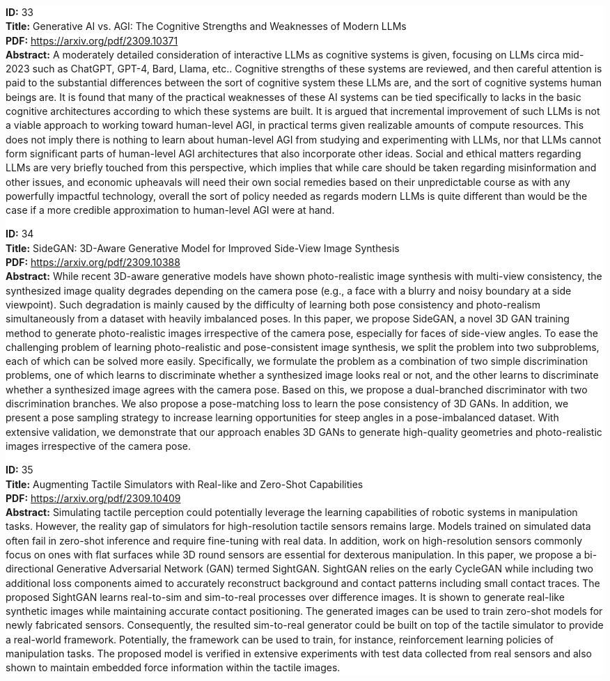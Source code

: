 **ID:** 33  
**Title:** Generative AI vs. AGI: The Cognitive Strengths and Weaknesses of Modern  LLMs  
**PDF:** https://arxiv.org/pdf/2309.10371  
**Abstract:** A moderately detailed consideration of interactive LLMs as cognitive systems is given, focusing on LLMs circa mid-2023 such as ChatGPT, GPT-4, Bard, Llama, etc.. Cognitive strengths of these systems are reviewed, and then careful attention is paid to the substantial differences between the sort of cognitive system these LLMs are, and the sort of cognitive systems human beings are. It is found that many of the practical weaknesses of these AI systems can be tied specifically to lacks in the basic cognitive architectures according to which these systems are built. It is argued that incremental improvement of such LLMs is not a viable approach to working toward human-level AGI, in practical terms given realizable amounts of compute resources. This does not imply there is nothing to learn about human-level AGI from studying and experimenting with LLMs, nor that LLMs cannot form significant parts of human-level AGI architectures that also incorporate other ideas. Social and ethical matters regarding LLMs are very briefly touched from this perspective, which implies that while care should be taken regarding misinformation and other issues, and economic upheavals will need their own social remedies based on their unpredictable course as with any powerfully impactful technology, overall the sort of policy needed as regards modern LLMs is quite different than would be the case if a more credible approximation to human-level AGI were at hand. 

**ID:** 34  
**Title:** SideGAN: 3D-Aware Generative Model for Improved Side-View Image  Synthesis  
**PDF:** https://arxiv.org/pdf/2309.10388  
**Abstract:** While recent 3D-aware generative models have shown photo-realistic image synthesis with multi-view consistency, the synthesized image quality degrades depending on the camera pose (e.g., a face with a blurry and noisy boundary at a side viewpoint). Such degradation is mainly caused by the difficulty of learning both pose consistency and photo-realism simultaneously from a dataset with heavily imbalanced poses. In this paper, we propose SideGAN, a novel 3D GAN training method to generate photo-realistic images irrespective of the camera pose, especially for faces of side-view angles. To ease the challenging problem of learning photo-realistic and pose-consistent image synthesis, we split the problem into two subproblems, each of which can be solved more easily. Specifically, we formulate the problem as a combination of two simple discrimination problems, one of which learns to discriminate whether a synthesized image looks real or not, and the other learns to discriminate whether a synthesized image agrees with the camera pose. Based on this, we propose a dual-branched discriminator with two discrimination branches. We also propose a pose-matching loss to learn the pose consistency of 3D GANs. In addition, we present a pose sampling strategy to increase learning opportunities for steep angles in a pose-imbalanced dataset. With extensive validation, we demonstrate that our approach enables 3D GANs to generate high-quality geometries and photo-realistic images irrespective of the camera pose. 

**ID:** 35  
**Title:** Augmenting Tactile Simulators with Real-like and Zero-Shot Capabilities  
**PDF:** https://arxiv.org/pdf/2309.10409  
**Abstract:** Simulating tactile perception could potentially leverage the learning capabilities of robotic systems in manipulation tasks. However, the reality gap of simulators for high-resolution tactile sensors remains large. Models trained on simulated data often fail in zero-shot inference and require fine-tuning with real data. In addition, work on high-resolution sensors commonly focus on ones with flat surfaces while 3D round sensors are essential for dexterous manipulation. In this paper, we propose a bi-directional Generative Adversarial Network (GAN) termed SightGAN. SightGAN relies on the early CycleGAN while including two additional loss components aimed to accurately reconstruct background and contact patterns including small contact traces. The proposed SightGAN learns real-to-sim and sim-to-real processes over difference images. It is shown to generate real-like synthetic images while maintaining accurate contact positioning. The generated images can be used to train zero-shot models for newly fabricated sensors. Consequently, the resulted sim-to-real generator could be built on top of the tactile simulator to provide a real-world framework. Potentially, the framework can be used to train, for instance, reinforcement learning policies of manipulation tasks. The proposed model is verified in extensive experiments with test data collected from real sensors and also shown to maintain embedded force information within the tactile images. 
